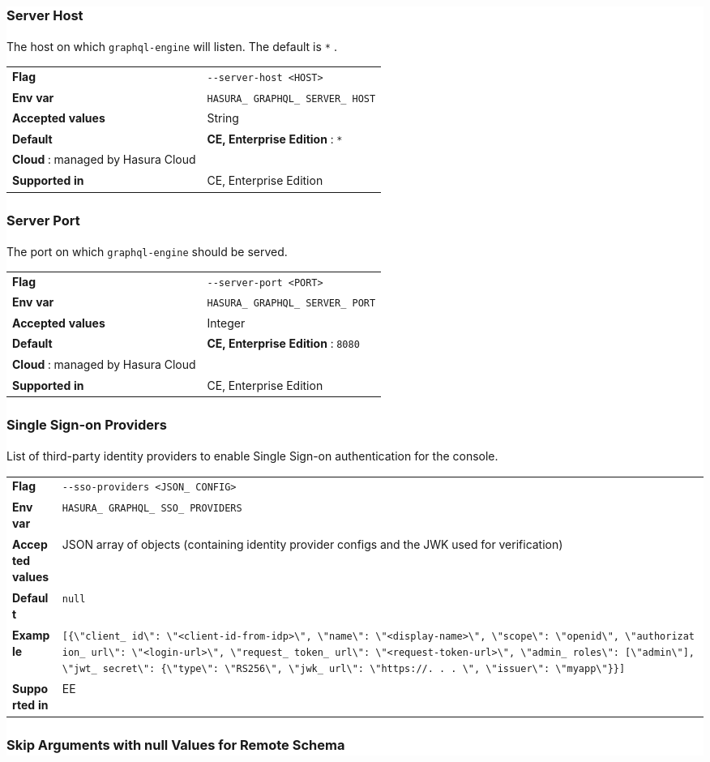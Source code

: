 
### Server Host​

The host on which `graphql-engine` will listen. The default is `*` .

|  |  |
|---|---|
|  **Flag**  |  `--server-host <HOST>`  |
|  **Env var**  |  `HASURA_ GRAPHQL_ SERVER_ HOST`  |
|  **Accepted values**  | String |
|  **Default**  |  **CE, Enterprise Edition** : `*` 
 **Cloud** : managed by Hasura Cloud |
|  **Supported in**  | CE, Enterprise Edition |


### Server Port​

The port on which `graphql-engine` should be served.

|  |  |
|---|---|
|  **Flag**  |  `--server-port <PORT>`  |
|  **Env var**  |  `HASURA_ GRAPHQL_ SERVER_ PORT`  |
|  **Accepted values**  | Integer |
|  **Default**  |  **CE, Enterprise Edition** : `8080` 
 **Cloud** : managed by Hasura Cloud |
|  **Supported in**  | CE, Enterprise Edition |


### Single Sign-on Providers​

List of third-party identity providers to enable Single Sign-on authentication for the console.

|  |  |
|---|---|
|  **Flag**  |  `--sso-providers <JSON_ CONFIG>`  |
|  **Env var**  |  `HASURA_ GRAPHQL_ SSO_ PROVIDERS`  |
|  **Accepted values**  | JSON array of objects (containing identity provider configs and the JWK used for verification) |
|  **Default**  |  `null`  |
|  **Example**  |  `[{\"client_ id\": \"<client-id-from-idp>\", \"name\": \"<display-name>\", \"scope\": \"openid\", \"authorization_ url\": \"<login-url>\", \"request_ token_ url\": \"<request-token-url>\", \"admin_ roles\": [\"admin\"], \"jwt_ secret\": {\"type\": \"RS256\", \"jwk_ url\": \"https://. . . \", \"issuer\": \"myapp\"}}]`  |
|  **Supported in**  | EE |


### Skip Arguments with null Values for Remote Schema​
